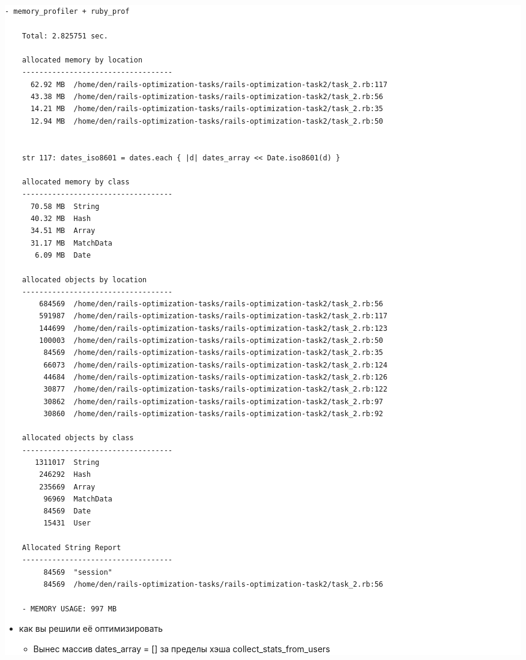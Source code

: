 	- memory_profiler + ruby_prof

		Total: 2.825751 sec.

		allocated memory by location
		-----------------------------------
		  62.92 MB  /home/den/rails-optimization-tasks/rails-optimization-task2/task_2.rb:117
		  43.38 MB  /home/den/rails-optimization-tasks/rails-optimization-task2/task_2.rb:56
		  14.21 MB  /home/den/rails-optimization-tasks/rails-optimization-task2/task_2.rb:35
		  12.94 MB  /home/den/rails-optimization-tasks/rails-optimization-task2/task_2.rb:50


		str 117: dates_iso8601 = dates.each { |d| dates_array << Date.iso8601(d) }

		allocated memory by class
		-----------------------------------
		  70.58 MB  String
		  40.32 MB  Hash
		  34.51 MB  Array
		  31.17 MB  MatchData
		   6.09 MB  Date

		allocated objects by location
		-----------------------------------
		    684569  /home/den/rails-optimization-tasks/rails-optimization-task2/task_2.rb:56
		    591987  /home/den/rails-optimization-tasks/rails-optimization-task2/task_2.rb:117
		    144699  /home/den/rails-optimization-tasks/rails-optimization-task2/task_2.rb:123
		    100003  /home/den/rails-optimization-tasks/rails-optimization-task2/task_2.rb:50
		     84569  /home/den/rails-optimization-tasks/rails-optimization-task2/task_2.rb:35
		     66073  /home/den/rails-optimization-tasks/rails-optimization-task2/task_2.rb:124
		     44684  /home/den/rails-optimization-tasks/rails-optimization-task2/task_2.rb:126
		     30877  /home/den/rails-optimization-tasks/rails-optimization-task2/task_2.rb:122
		     30862  /home/den/rails-optimization-tasks/rails-optimization-task2/task_2.rb:97
		     30860  /home/den/rails-optimization-tasks/rails-optimization-task2/task_2.rb:92

		allocated objects by class
		-----------------------------------
		   1311017  String
		    246292  Hash
		    235669  Array
		     96969  MatchData
		     84569  Date
		     15431  User

		Allocated String Report
		-----------------------------------
		     84569  "session"
		     84569  /home/den/rails-optimization-tasks/rails-optimization-task2/task_2.rb:56

		- MEMORY USAGE: 997 MB

- как вы решили её оптимизировать

	- Вынес массив dates_array = [] за пределы хэша collect_stats_from_users
